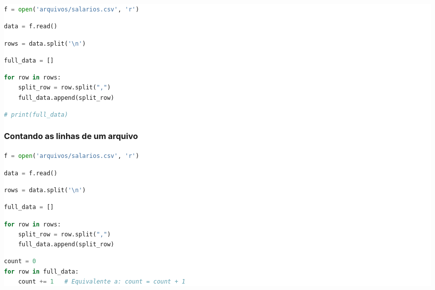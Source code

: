 
```python
f = open('arquivos/salarios.csv', 'r')
```


```python
data = f.read()
```


```python
rows = data.split('\n')
```


```python
full_data = []
```


```python
for row in rows:
    split_row = row.split(",")
    full_data.append(split_row)
```


```python
# print(full_data)
```

### Contando as linhas de um arquivo


```python
f = open('arquivos/salarios.csv', 'r')
```


```python
data = f.read()
```


```python
rows = data.split('\n')
```


```python
full_data = []
```


```python
for row in rows:
    split_row = row.split(",")
    full_data.append(split_row)
```


```python
count = 0
for row in full_data:
    count += 1   # Equivalente a: count = count + 1
```
